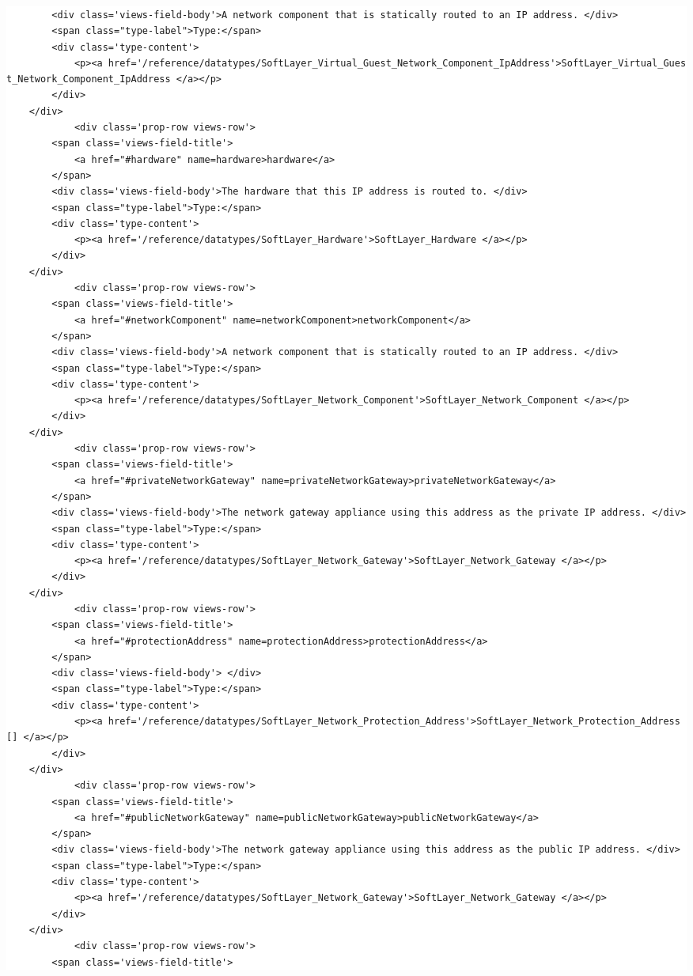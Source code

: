             <div class='views-field-body'>A network component that is statically routed to an IP address. </div>
            <span class="type-label">Type:</span> 
            <div class='type-content'>
                <p><a href='/reference/datatypes/SoftLayer_Virtual_Guest_Network_Component_IpAddress'>SoftLayer_Virtual_Guest_Network_Component_IpAddress </a></p>
            </div>
        </div>
                <div class='prop-row views-row'>
            <span class='views-field-title'>
                <a href="#hardware" name=hardware>hardware</a>
            </span>
            <div class='views-field-body'>The hardware that this IP address is routed to. </div>
            <span class="type-label">Type:</span> 
            <div class='type-content'>
                <p><a href='/reference/datatypes/SoftLayer_Hardware'>SoftLayer_Hardware </a></p>
            </div>
        </div>
                <div class='prop-row views-row'>
            <span class='views-field-title'>
                <a href="#networkComponent" name=networkComponent>networkComponent</a>
            </span>
            <div class='views-field-body'>A network component that is statically routed to an IP address. </div>
            <span class="type-label">Type:</span> 
            <div class='type-content'>
                <p><a href='/reference/datatypes/SoftLayer_Network_Component'>SoftLayer_Network_Component </a></p>
            </div>
        </div>
                <div class='prop-row views-row'>
            <span class='views-field-title'>
                <a href="#privateNetworkGateway" name=privateNetworkGateway>privateNetworkGateway</a>
            </span>
            <div class='views-field-body'>The network gateway appliance using this address as the private IP address. </div>
            <span class="type-label">Type:</span> 
            <div class='type-content'>
                <p><a href='/reference/datatypes/SoftLayer_Network_Gateway'>SoftLayer_Network_Gateway </a></p>
            </div>
        </div>
                <div class='prop-row views-row'>
            <span class='views-field-title'>
                <a href="#protectionAddress" name=protectionAddress>protectionAddress</a>
            </span>
            <div class='views-field-body'> </div>
            <span class="type-label">Type:</span> 
            <div class='type-content'>
                <p><a href='/reference/datatypes/SoftLayer_Network_Protection_Address'>SoftLayer_Network_Protection_Address[] </a></p>
            </div>
        </div>
                <div class='prop-row views-row'>
            <span class='views-field-title'>
                <a href="#publicNetworkGateway" name=publicNetworkGateway>publicNetworkGateway</a>
            </span>
            <div class='views-field-body'>The network gateway appliance using this address as the public IP address. </div>
            <span class="type-label">Type:</span> 
            <div class='type-content'>
                <p><a href='/reference/datatypes/SoftLayer_Network_Gateway'>SoftLayer_Network_Gateway </a></p>
            </div>
        </div>
                <div class='prop-row views-row'>
            <span class='views-field-title'>